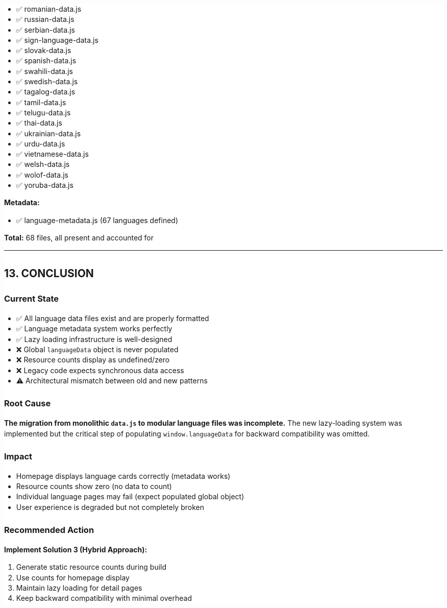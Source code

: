 - ✅ romanian-data.js
- ✅ russian-data.js
- ✅ serbian-data.js
- ✅ sign-language-data.js
- ✅ slovak-data.js
- ✅ spanish-data.js
- ✅ swahili-data.js
- ✅ swedish-data.js
- ✅ tagalog-data.js
- ✅ tamil-data.js
- ✅ telugu-data.js
- ✅ thai-data.js
- ✅ ukrainian-data.js
- ✅ urdu-data.js
- ✅ vietnamese-data.js
- ✅ welsh-data.js
- ✅ wolof-data.js
- ✅ yoruba-data.js

**Metadata:**
- ✅ language-metadata.js (67 languages defined)

**Total:** 68 files, all present and accounted for

---

## 13. CONCLUSION

### Current State
- ✅ All language data files exist and are properly formatted
- ✅ Language metadata system works perfectly
- ✅ Lazy loading infrastructure is well-designed
- ❌ Global `languageData` object is never populated
- ❌ Resource counts display as undefined/zero
- ❌ Legacy code expects synchronous data access
- ⚠️ Architectural mismatch between old and new patterns

### Root Cause
**The migration from monolithic `data.js` to modular language files was incomplete.** The new lazy-loading system was implemented but the critical step of populating `window.languageData` for backward compatibility was omitted.

### Impact
- Homepage displays language cards correctly (metadata works)
- Resource counts show zero (no data to count)
- Individual language pages may fail (expect populated global object)
- User experience is degraded but not completely broken

### Recommended Action
**Implement Solution 3 (Hybrid Approach):**
1. Generate static resource counts during build
2. Use counts for homepage display
3. Maintain lazy loading for detail pages
4. Keep backward compatibility with minimal overhead
